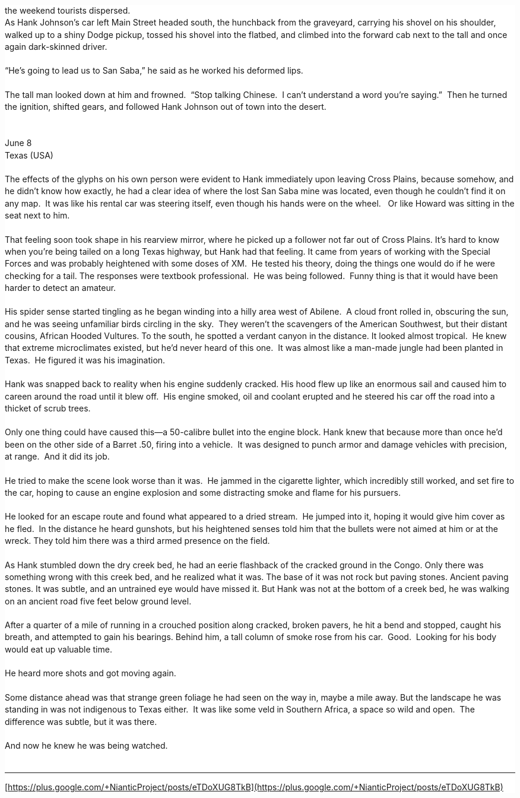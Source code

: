 the weekend tourists dispersed.  <br />As Hank Johnson’s car left Main Street headed south, the hunchback from the graveyard, carrying his shovel on his shoulder, walked up to a shiny Dodge pickup, tossed his shovel into the flatbed, and climbed into the forward cab next to the tall and once again dark-skinned driver.<br /><br />“He’s going to lead us to San Saba,” he said as he worked his deformed lips.<br /><br />The tall man looked down at him and frowned.  “Stop talking Chinese.  I can’t understand a word you’re saying.”  Then he turned the ignition, shifted gears, and followed Hank Johnson out of town into the desert.<br /><br /> <br />June 8<br />Texas (USA)<br /> <br />The effects of the glyphs on his own person were evident to Hank immediately upon leaving Cross Plains, because somehow, and he didn’t know how exactly, he had a clear idea of where the lost San Saba mine was located, even though he couldn’t find it on any map.  It was like his rental car was steering itself, even though his hands were on the wheel.   Or like Howard was sitting in the seat next to him.  <br /><br />That feeling soon took shape in his rearview mirror, where he picked up a follower not far out of Cross Plains. It’s hard to know when you’re being tailed on a long Texas highway, but Hank had that feeling. It came from years of working with the Special Forces and was probably heightened with some doses of XM.  He tested his theory, doing the things one would do if he were checking for a tail. The responses were textbook professional.  He was being followed.  Funny thing is that it would have been harder to detect an amateur.  <br /><br />His spider sense started tingling as he began winding into a hilly area west of Abilene.  A cloud front rolled in, obscuring the sun, and he was seeing unfamiliar birds circling in the sky.  They weren’t the scavengers of the American Southwest, but their distant cousins, African Hooded Vultures. To the south, he spotted a verdant canyon in the distance. It looked almost tropical.  He knew that extreme microclimates existed, but he’d never heard of this one.  It was almost like a man-made jungle had been planted in Texas.  He figured it was his imagination.<br /><br />Hank was snapped back to reality when his engine suddenly cracked. His hood flew up like an enormous sail and caused him to careen around the road until it blew off.  His engine smoked, oil and coolant erupted and he steered his car off the road into a thicket of scrub trees.  <br /><br />Only one thing could have caused this—a 50-calibre bullet into the engine block. Hank knew that because more than once he’d been on the other side of a Barret .50, firing into a vehicle.  It was designed to punch armor and damage vehicles with precision, at range.  And it did its job.  <br /><br />He tried to make the scene look worse than it was.  He jammed in the cigarette lighter, which incredibly still worked, and set fire to the car, hoping to cause an engine explosion and some distracting smoke and flame for his pursuers.<br /><br />He looked for an escape route and found what appeared to a dried stream.  He jumped into it, hoping it would give him cover as he fled.  In the distance he heard gunshots, but his heightened senses told him that the bullets were not aimed at him or at the wreck. They told him there was a third armed presence on the field.  <br /><br />As Hank stumbled down the dry creek bed, he had an eerie flashback of the cracked ground in the Congo. Only there was something wrong with this creek bed, and he realized what it was. The base of it was not rock but paving stones. Ancient paving stones. It was subtle, and an untrained eye would have missed it. But Hank was not at the bottom of a creek bed, he was walking on an ancient road five feet below ground level.<br /><br />After a quarter of a mile of running in a crouched position along cracked, broken pavers, he hit a bend and stopped, caught his breath, and attempted to gain his bearings. Behind him, a tall column of smoke rose from his car.  Good.  Looking for his body would eat up valuable time.<br /><br />He heard more shots and got moving again.<br /><br />Some distance ahead was that strange green foliage he had seen on the way in, maybe a mile away. But the landscape he was standing in was not indigenous to Texas either.  It was like some veld in Southern Africa, a space so wild and open.  The difference was subtle, but it was there.  <br /><br />And now he knew he was being watched.<br /><br /></div>
- - -
[https://plus.google.com/+NianticProject/posts/eTDoXUG8TkB](https://plus.google.com/+NianticProject/posts/eTDoXUG8TkB)
